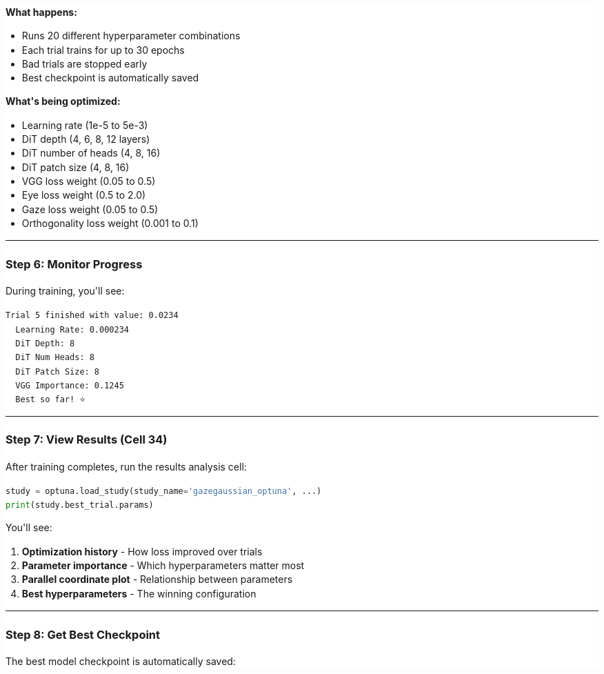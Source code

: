 **What happens:**
- Runs 20 different hyperparameter combinations
- Each trial trains for up to 30 epochs
- Bad trials are stopped early
- Best checkpoint is automatically saved

**What's being optimized:**
- Learning rate (1e-5 to 5e-3)
- DiT depth (4, 6, 8, 12 layers)
- DiT number of heads (4, 8, 16)
- DiT patch size (4, 8, 16)
- VGG loss weight (0.05 to 0.5)
- Eye loss weight (0.5 to 2.0)
- Gaze loss weight (0.05 to 0.5)
- Orthogonality loss weight (0.001 to 0.1)

---

### Step 6: Monitor Progress

During training, you'll see:

```
Trial 5 finished with value: 0.0234
  Learning Rate: 0.000234
  DiT Depth: 8
  DiT Num Heads: 8
  DiT Patch Size: 8
  VGG Importance: 0.1245
  Best so far! ⭐
```

---

### Step 7: View Results (Cell 34)

After training completes, run the results analysis cell:

```python
study = optuna.load_study(study_name='gazegaussian_optuna', ...)
print(study.best_trial.params)
```

You'll see:
1. **Optimization history** - How loss improved over trials
2. **Parameter importance** - Which hyperparameters matter most
3. **Parallel coordinate plot** - Relationship between parameters
4. **Best hyperparameters** - The winning configuration

---

### Step 8: Get Best Checkpoint

The best model checkpoint is automatically saved:
